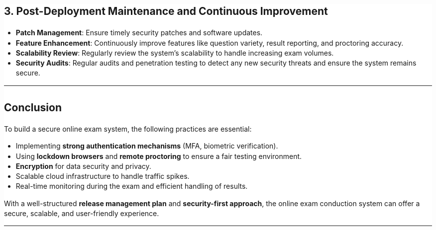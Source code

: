 ## 3. Post-Deployment Maintenance and Continuous Improvement
- **Patch Management**: Ensure timely security patches and software updates.
- **Feature Enhancement**: Continuously improve features like question variety, result reporting, and proctoring accuracy.
- **Scalability Review**: Regularly review the system’s scalability to handle increasing exam volumes.
- **Security Audits**: Regular audits and penetration testing to detect any new security threats and ensure the system remains secure.

---

## Conclusion
To build a secure online exam system, the following practices are essential:
- Implementing **strong authentication mechanisms** (MFA, biometric verification).
- Using **lockdown browsers** and **remote proctoring** to ensure a fair testing environment.
- **Encryption** for data security and privacy.
- Scalable cloud infrastructure to handle traffic spikes.
- Real-time monitoring during the exam and efficient handling of results.

With a well-structured **release management plan** and **security-first approach**, the online exam conduction system can offer a secure, scalable, and user-friendly experience.

------------------------------------------------------------------------------------------------------------------------------------------------------------------------------------------------

